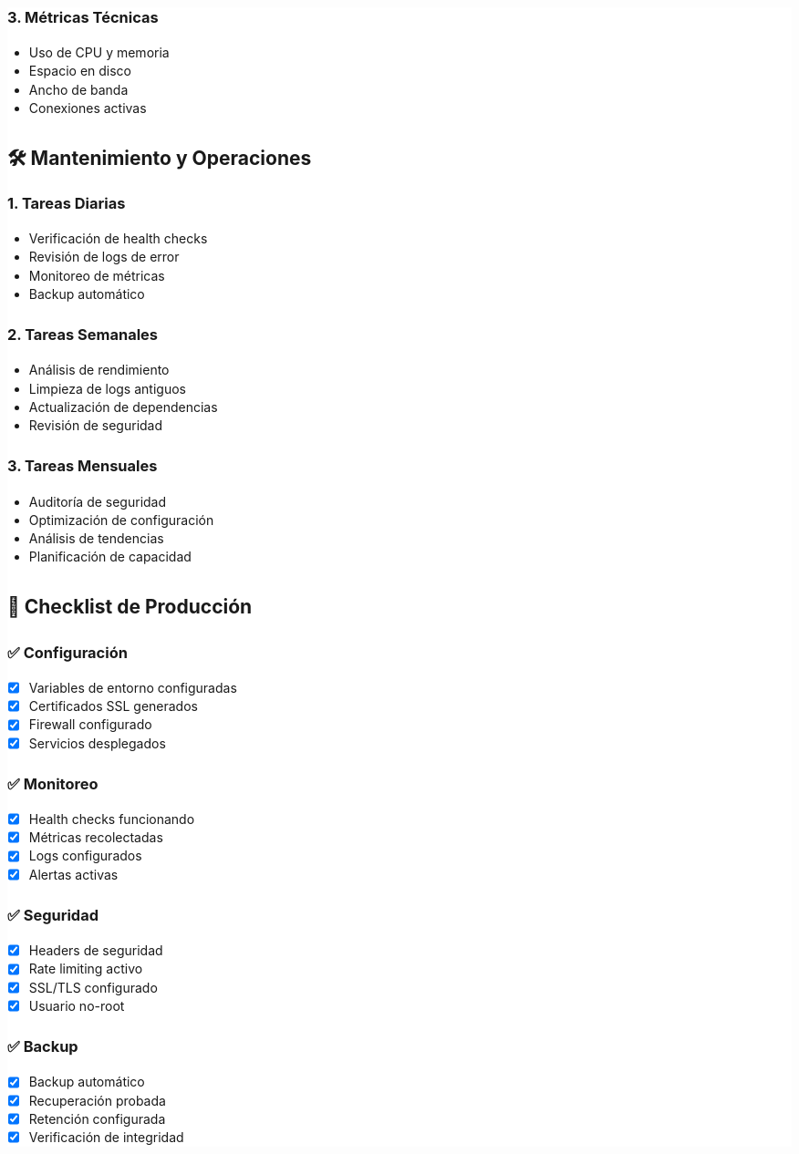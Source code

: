 ### 3. **Métricas Técnicas**
- Uso de CPU y memoria
- Espacio en disco
- Ancho de banda
- Conexiones activas

## 🛠️ Mantenimiento y Operaciones

### 1. **Tareas Diarias**
- Verificación de health checks
- Revisión de logs de error
- Monitoreo de métricas
- Backup automático

### 2. **Tareas Semanales**
- Análisis de rendimiento
- Limpieza de logs antiguos
- Actualización de dependencias
- Revisión de seguridad

### 3. **Tareas Mensuales**
- Auditoría de seguridad
- Optimización de configuración
- Análisis de tendencias
- Planificación de capacidad

## 🎯 Checklist de Producción

### ✅ Configuración
- [x] Variables de entorno configuradas
- [x] Certificados SSL generados
- [x] Firewall configurado
- [x] Servicios desplegados

### ✅ Monitoreo
- [x] Health checks funcionando
- [x] Métricas recolectadas
- [x] Logs configurados
- [x] Alertas activas

### ✅ Seguridad
- [x] Headers de seguridad
- [x] Rate limiting activo
- [x] SSL/TLS configurado
- [x] Usuario no-root

### ✅ Backup
- [x] Backup automático
- [x] Recuperación probada
- [x] Retención configurada
- [x] Verificación de integridad
